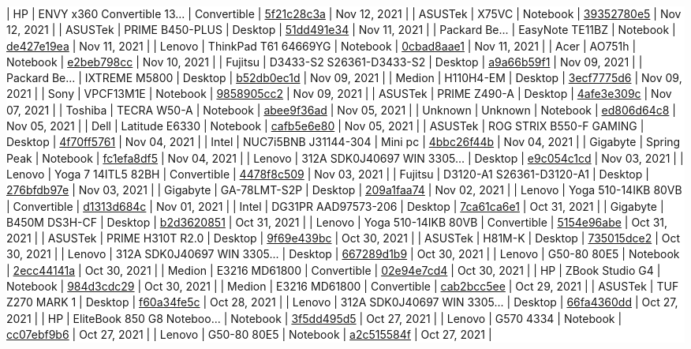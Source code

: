 | HP            | ENVY x360 Convertible 13... | Convertible | [5f21c28c3a](https://linux-hardware.org/?probe=5f21c28c3a) | Nov 12, 2021 |
| ASUSTek       | X75VC                       | Notebook    | [39352780e5](https://linux-hardware.org/?probe=39352780e5) | Nov 12, 2021 |
| ASUSTek       | PRIME B450-PLUS             | Desktop     | [51dd491e34](https://linux-hardware.org/?probe=51dd491e34) | Nov 11, 2021 |
| Packard Be... | EasyNote TE11BZ             | Notebook    | [de427e19ea](https://linux-hardware.org/?probe=de427e19ea) | Nov 11, 2021 |
| Lenovo        | ThinkPad T61 64669YG        | Notebook    | [0cbad8aae1](https://linux-hardware.org/?probe=0cbad8aae1) | Nov 11, 2021 |
| Acer          | AO751h                      | Notebook    | [e2beb798cc](https://linux-hardware.org/?probe=e2beb798cc) | Nov 10, 2021 |
| Fujitsu       | D3433-S2 S26361-D3433-S2    | Desktop     | [a9a66b59f1](https://linux-hardware.org/?probe=a9a66b59f1) | Nov 09, 2021 |
| Packard Be... | IXTREME M5800               | Desktop     | [b52db0ec1d](https://linux-hardware.org/?probe=b52db0ec1d) | Nov 09, 2021 |
| Medion        | H110H4-EM                   | Desktop     | [3ecf7775d6](https://linux-hardware.org/?probe=3ecf7775d6) | Nov 09, 2021 |
| Sony          | VPCF13M1E                   | Notebook    | [9858905cc2](https://linux-hardware.org/?probe=9858905cc2) | Nov 09, 2021 |
| ASUSTek       | PRIME Z490-A                | Desktop     | [4afe3e309c](https://linux-hardware.org/?probe=4afe3e309c) | Nov 07, 2021 |
| Toshiba       | TECRA W50-A                 | Notebook    | [abee9f36ad](https://linux-hardware.org/?probe=abee9f36ad) | Nov 05, 2021 |
| Unknown       | Unknown                     | Notebook    | [ed806d64c8](https://linux-hardware.org/?probe=ed806d64c8) | Nov 05, 2021 |
| Dell          | Latitude E6330              | Notebook    | [cafb5e6e80](https://linux-hardware.org/?probe=cafb5e6e80) | Nov 05, 2021 |
| ASUSTek       | ROG STRIX B550-F GAMING     | Desktop     | [4f70ff5761](https://linux-hardware.org/?probe=4f70ff5761) | Nov 04, 2021 |
| Intel         | NUC7i5BNB J31144-304        | Mini pc     | [4bbc26f44b](https://linux-hardware.org/?probe=4bbc26f44b) | Nov 04, 2021 |
| Gigabyte      | Spring Peak                 | Notebook    | [fc1efa8df5](https://linux-hardware.org/?probe=fc1efa8df5) | Nov 04, 2021 |
| Lenovo        | 312A SDK0J40697 WIN 3305... | Desktop     | [e9c054c1cd](https://linux-hardware.org/?probe=e9c054c1cd) | Nov 03, 2021 |
| Lenovo        | Yoga 7 14ITL5 82BH          | Convertible | [4478f8c509](https://linux-hardware.org/?probe=4478f8c509) | Nov 03, 2021 |
| Fujitsu       | D3120-A1 S26361-D3120-A1    | Desktop     | [276bfdb97e](https://linux-hardware.org/?probe=276bfdb97e) | Nov 03, 2021 |
| Gigabyte      | GA-78LMT-S2P                | Desktop     | [209a1faa74](https://linux-hardware.org/?probe=209a1faa74) | Nov 02, 2021 |
| Lenovo        | Yoga 510-14IKB 80VB         | Convertible | [d1313d684c](https://linux-hardware.org/?probe=d1313d684c) | Nov 01, 2021 |
| Intel         | DG31PR AAD97573-206         | Desktop     | [7ca61ca6e1](https://linux-hardware.org/?probe=7ca61ca6e1) | Oct 31, 2021 |
| Gigabyte      | B450M DS3H-CF               | Desktop     | [b2d3620851](https://linux-hardware.org/?probe=b2d3620851) | Oct 31, 2021 |
| Lenovo        | Yoga 510-14IKB 80VB         | Convertible | [5154e96abe](https://linux-hardware.org/?probe=5154e96abe) | Oct 31, 2021 |
| ASUSTek       | PRIME H310T R2.0            | Desktop     | [9f69e439bc](https://linux-hardware.org/?probe=9f69e439bc) | Oct 30, 2021 |
| ASUSTek       | H81M-K                      | Desktop     | [735015dce2](https://linux-hardware.org/?probe=735015dce2) | Oct 30, 2021 |
| Lenovo        | 312A SDK0J40697 WIN 3305... | Desktop     | [667289d1b9](https://linux-hardware.org/?probe=667289d1b9) | Oct 30, 2021 |
| Lenovo        | G50-80 80E5                 | Notebook    | [2ecc44141a](https://linux-hardware.org/?probe=2ecc44141a) | Oct 30, 2021 |
| Medion        | E3216 MD61800               | Convertible | [02e94e7cd4](https://linux-hardware.org/?probe=02e94e7cd4) | Oct 30, 2021 |
| HP            | ZBook Studio G4             | Notebook    | [984d3cdc29](https://linux-hardware.org/?probe=984d3cdc29) | Oct 30, 2021 |
| Medion        | E3216 MD61800               | Convertible | [cab2bcc5ee](https://linux-hardware.org/?probe=cab2bcc5ee) | Oct 29, 2021 |
| ASUSTek       | TUF Z270 MARK 1             | Desktop     | [f60a34fe5c](https://linux-hardware.org/?probe=f60a34fe5c) | Oct 28, 2021 |
| Lenovo        | 312A SDK0J40697 WIN 3305... | Desktop     | [66fa4360dd](https://linux-hardware.org/?probe=66fa4360dd) | Oct 27, 2021 |
| HP            | EliteBook 850 G8 Noteboo... | Notebook    | [3f5dd495d5](https://linux-hardware.org/?probe=3f5dd495d5) | Oct 27, 2021 |
| Lenovo        | G570 4334                   | Notebook    | [cc07ebf9b6](https://linux-hardware.org/?probe=cc07ebf9b6) | Oct 27, 2021 |
| Lenovo        | G50-80 80E5                 | Notebook    | [a2c515584f](https://linux-hardware.org/?probe=a2c515584f) | Oct 27, 2021 |